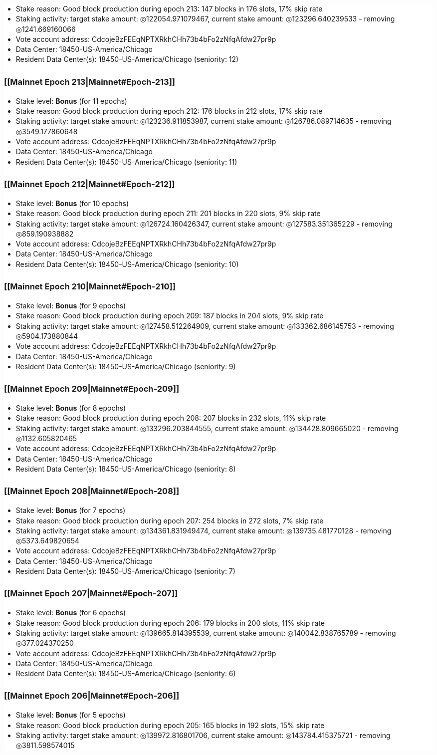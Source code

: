 * Stake reason: Good block production during epoch 213: 147 blocks in 176 slots, 17% skip rate
* Staking activity: target stake amount: ◎122054.971079467, current stake amount: ◎123296.640239533 - removing ◎1241.669160066
* Vote account address: CdcojeBzFEEqNPTXRkhCHh73b4bFo2zNfqAfdw27pr9p
* Data Center: 18450-US-America/Chicago
* Resident Data Center(s): 18450-US-America/Chicago (seniority: 12)
### [[Mainnet Epoch 213|Mainnet#Epoch-213]]
* Stake level: **Bonus** (for 11 epochs)
* Stake reason: Good block production during epoch 212: 176 blocks in 212 slots, 17% skip rate
* Staking activity: target stake amount: ◎123236.911853987, current stake amount: ◎126786.089714635 - removing ◎3549.177860648
* Vote account address: CdcojeBzFEEqNPTXRkhCHh73b4bFo2zNfqAfdw27pr9p
* Data Center: 18450-US-America/Chicago
* Resident Data Center(s): 18450-US-America/Chicago (seniority: 11)
### [[Mainnet Epoch 212|Mainnet#Epoch-212]]
* Stake level: **Bonus** (for 10 epochs)
* Stake reason: Good block production during epoch 211: 201 blocks in 220 slots, 9% skip rate
* Staking activity: target stake amount: ◎126724.160426347, current stake amount: ◎127583.351365229 - removing ◎859.190938882
* Vote account address: CdcojeBzFEEqNPTXRkhCHh73b4bFo2zNfqAfdw27pr9p
* Data Center: 18450-US-America/Chicago
* Resident Data Center(s): 18450-US-America/Chicago (seniority: 10)
### [[Mainnet Epoch 210|Mainnet#Epoch-210]]
* Stake level: **Bonus** (for 9 epochs)
* Stake reason: Good block production during epoch 209: 187 blocks in 204 slots, 9% skip rate
* Staking activity: target stake amount: ◎127458.512264909, current stake amount: ◎133362.686145753 - removing ◎5904.173880844
* Vote account address: CdcojeBzFEEqNPTXRkhCHh73b4bFo2zNfqAfdw27pr9p
* Data Center: 18450-US-America/Chicago
* Resident Data Center(s): 18450-US-America/Chicago (seniority: 9)
### [[Mainnet Epoch 209|Mainnet#Epoch-209]]
* Stake level: **Bonus** (for 8 epochs)
* Stake reason: Good block production during epoch 208: 207 blocks in 232 slots, 11% skip rate
* Staking activity: target stake amount: ◎133296.203844555, current stake amount: ◎134428.809665020 - removing ◎1132.605820465
* Vote account address: CdcojeBzFEEqNPTXRkhCHh73b4bFo2zNfqAfdw27pr9p
* Data Center: 18450-US-America/Chicago
* Resident Data Center(s): 18450-US-America/Chicago (seniority: 8)
### [[Mainnet Epoch 208|Mainnet#Epoch-208]]
* Stake level: **Bonus** (for 7 epochs)
* Stake reason: Good block production during epoch 207: 254 blocks in 272 slots, 7% skip rate
* Staking activity: target stake amount: ◎134361.831949474, current stake amount: ◎139735.481770128 - removing ◎5373.649820654
* Vote account address: CdcojeBzFEEqNPTXRkhCHh73b4bFo2zNfqAfdw27pr9p
* Data Center: 18450-US-America/Chicago
* Resident Data Center(s): 18450-US-America/Chicago (seniority: 7)
### [[Mainnet Epoch 207|Mainnet#Epoch-207]]
* Stake level: **Bonus** (for 6 epochs)
* Stake reason: Good block production during epoch 206: 179 blocks in 200 slots, 11% skip rate
* Staking activity: target stake amount: ◎139665.814395539, current stake amount: ◎140042.838765789 - removing ◎377.024370250
* Vote account address: CdcojeBzFEEqNPTXRkhCHh73b4bFo2zNfqAfdw27pr9p
* Data Center: 18450-US-America/Chicago
* Resident Data Center(s): 18450-US-America/Chicago (seniority: 6)
### [[Mainnet Epoch 206|Mainnet#Epoch-206]]
* Stake level: **Bonus** (for 5 epochs)
* Stake reason: Good block production during epoch 205: 165 blocks in 192 slots, 15% skip rate
* Staking activity: target stake amount: ◎139972.816801706, current stake amount: ◎143784.415375721 - removing ◎3811.598574015